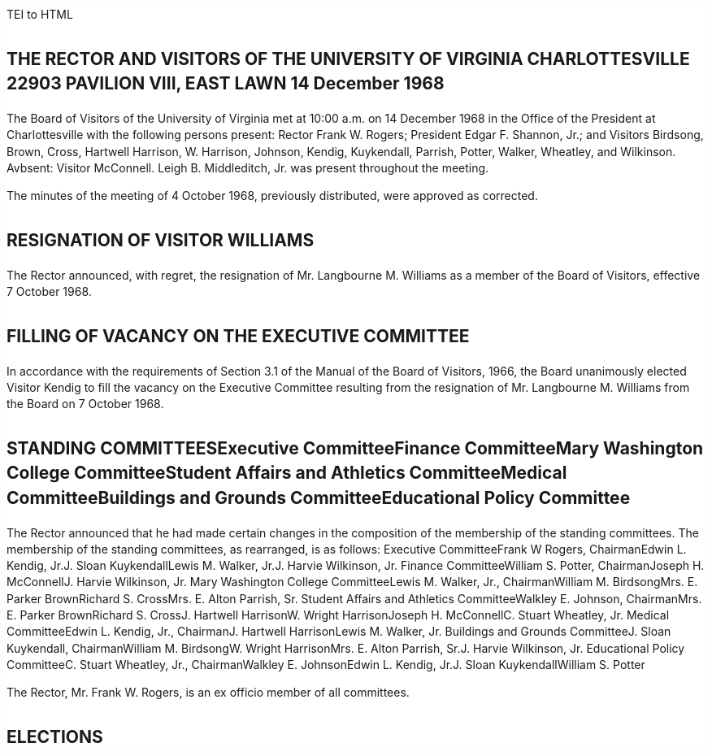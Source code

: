  TEI to HTML

THE RECTOR AND VISITORS OF THE UNIVERSITY OF VIRGINIA CHARLOTTESVILLE 22903 PAVILION VIII, EAST LAWN 14 December 1968
---------------------------------------------------------------------------------------------------------------------

The Board of Visitors of the University of Virginia met at 10:00 a.m. on 14 December 1968 in the Office of the President at Charlottesville with the following persons present: Rector Frank W. Rogers; President Edgar F. Shannon, Jr.; and Visitors Birdsong, Brown, Cross, Hartwell Harrison, W. Harrison, Johnson, Kendig, Kuykendall, Parrish, Potter, Walker, Wheatley, and Wilkinson. Avbsent: Visitor McConnell. Leigh B. Middleditch, Jr. was present throughout the meeting.

The minutes of the meeting of 4 October 1968, previously distributed, were approved as corrected.

RESIGNATION OF VISITOR WILLIAMS
-------------------------------

The Rector announced, with regret, the resignation of Mr. Langbourne M. Williams as a member of the Board of Visitors, effective 7 October 1968.

FILLING OF VACANCY ON THE EXECUTIVE COMMITTEE
---------------------------------------------

In accordance with the requirements of Section 3.1 of the Manual of the Board of Visitors, 1966, the Board unanimously elected Visitor Kendig to fill the vacancy on the Executive Committee resulting from the resignation of Mr. Langbourne M. Williams from the Board on 7 October 1968.

STANDING COMMITTEESExecutive CommitteeFinance CommitteeMary Washington College CommitteeStudent Affairs and Athletics CommitteeMedical CommitteeBuildings and Grounds CommitteeEducational Policy Committee
-----------------------------------------------------------------------------------------------------------------------------------------------------------------------------------------------------------

The Rector announced that he had made certain changes in the composition of the membership of the standing committees. The membership of the standing committees, as rearranged, is as follows: Executive CommitteeFrank W Rogers, ChairmanEdwin L. Kendig, Jr.J. Sloan KuykendallLewis M. Walker, Jr.J. Harvie Wilkinson, Jr. Finance CommitteeWilliam S. Potter, ChairmanJoseph H. McConnellJ. Harvie Wilkinson, Jr. Mary Washington College CommitteeLewis M. Walker, Jr., ChairmanWilliam M. BirdsongMrs. E. Parker BrownRichard S. CrossMrs. E. Alton Parrish, Sr. Student Affairs and Athletics CommitteeWalkley E. Johnson, ChairmanMrs. E. Parker BrownRichard S. CrossJ. Hartwell HarrisonW. Wright HarrisonJoseph H. McConnellC. Stuart Wheatley, Jr. Medical CommitteeEdwin L. Kendig, Jr., ChairmanJ. Hartwell HarrisonLewis M. Walker, Jr. Buildings and Grounds CommitteeJ. Sloan Kuykendall, ChairmanWilliam M. BirdsongW. Wright HarrisonMrs. E. Alton Parrish, Sr.J. Harvie Wilkinson, Jr. Educational Policy CommitteeC. Stuart Wheatley, Jr., ChairmanWalkley E. JohnsonEdwin L. Kendig, Jr.J. Sloan KuykendallWilliam S. Potter

The Rector, Mr. Frank W. Rogers, is an ex officio member of all committees.

ELECTIONS
---------
